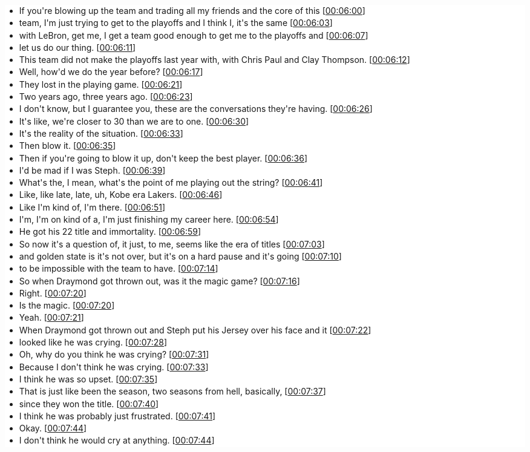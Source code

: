 *  If you're blowing up the team and trading all my friends and the core of this [[00:06:00](https://www.youtube.com/watch?v=G72v60s5p3U&t=360.1s)]
*  team, I'm just trying to get to the playoffs and I think I, it's the same [[00:06:03](https://www.youtube.com/watch?v=G72v60s5p3U&t=363.78s)]
*  with LeBron, get me, I get a team good enough to get me to the playoffs and [[00:06:07](https://www.youtube.com/watch?v=G72v60s5p3U&t=367.3s)]
*  let us do our thing. [[00:06:11](https://www.youtube.com/watch?v=G72v60s5p3U&t=371.58s)]
*  This team did not make the playoffs last year with, with Chris Paul and Clay Thompson. [[00:06:12](https://www.youtube.com/watch?v=G72v60s5p3U&t=372.41999999999996s)]
*  Well, how'd we do the year before? [[00:06:17](https://www.youtube.com/watch?v=G72v60s5p3U&t=377.82s)]
*  They lost in the playing game. [[00:06:21](https://www.youtube.com/watch?v=G72v60s5p3U&t=381.02s)]
*  Two years ago, three years ago. [[00:06:23](https://www.youtube.com/watch?v=G72v60s5p3U&t=383.7s)]
*  I don't know, but I guarantee you, these are the conversations they're having. [[00:06:26](https://www.youtube.com/watch?v=G72v60s5p3U&t=386.94s)]
*  It's like, we're closer to 30 than we are to one. [[00:06:30](https://www.youtube.com/watch?v=G72v60s5p3U&t=390.53999999999996s)]
*  It's the reality of the situation. [[00:06:33](https://www.youtube.com/watch?v=G72v60s5p3U&t=393.65999999999997s)]
*  Then blow it. [[00:06:35](https://www.youtube.com/watch?v=G72v60s5p3U&t=395.65999999999997s)]
*  Then if you're going to blow it up, don't keep the best player. [[00:06:36](https://www.youtube.com/watch?v=G72v60s5p3U&t=396.14s)]
*  I'd be mad if I was Steph. [[00:06:39](https://www.youtube.com/watch?v=G72v60s5p3U&t=399.86s)]
*  What's the, I mean, what's the point of me playing out the string? [[00:06:41](https://www.youtube.com/watch?v=G72v60s5p3U&t=401.42s)]
*  Like, like late, late, uh, Kobe era Lakers. [[00:06:46](https://www.youtube.com/watch?v=G72v60s5p3U&t=406.58s)]
*  Like I'm kind of, I'm there. [[00:06:51](https://www.youtube.com/watch?v=G72v60s5p3U&t=411.46s)]
*  I'm, I'm on kind of a, I'm just finishing my career here. [[00:06:54](https://www.youtube.com/watch?v=G72v60s5p3U&t=414.42s)]
*  He got his 22 title and immortality. [[00:06:59](https://www.youtube.com/watch?v=G72v60s5p3U&t=419.18s)]
*  So now it's a question of, it just, to me, seems like the era of titles [[00:07:03](https://www.youtube.com/watch?v=G72v60s5p3U&t=423.98s)]
*  and golden state is it's not over, but it's on a hard pause and it's going [[00:07:10](https://www.youtube.com/watch?v=G72v60s5p3U&t=430.22s)]
*  to be impossible with the team to have. [[00:07:14](https://www.youtube.com/watch?v=G72v60s5p3U&t=434.66s)]
*  So when Draymond got thrown out, was it the magic game? [[00:07:16](https://www.youtube.com/watch?v=G72v60s5p3U&t=436.58000000000004s)]
*  Right. [[00:07:20](https://www.youtube.com/watch?v=G72v60s5p3U&t=440.46000000000004s)]
*  Is the magic. [[00:07:20](https://www.youtube.com/watch?v=G72v60s5p3U&t=440.62s)]
*  Yeah. [[00:07:21](https://www.youtube.com/watch?v=G72v60s5p3U&t=441.66s)]
*  When Draymond got thrown out and Steph put his Jersey over his face and it [[00:07:22](https://www.youtube.com/watch?v=G72v60s5p3U&t=442.42s)]
*  looked like he was crying. [[00:07:28](https://www.youtube.com/watch?v=G72v60s5p3U&t=448.94000000000005s)]
*  Oh, why do you think he was crying? [[00:07:31](https://www.youtube.com/watch?v=G72v60s5p3U&t=451.74s)]
*  Because I don't think he was crying. [[00:07:33](https://www.youtube.com/watch?v=G72v60s5p3U&t=453.46000000000004s)]
*  I think he was so upset. [[00:07:35](https://www.youtube.com/watch?v=G72v60s5p3U&t=455.38000000000005s)]
*  That is just like been the season, two seasons from hell, basically, [[00:07:37](https://www.youtube.com/watch?v=G72v60s5p3U&t=457.5s)]
*  since they won the title. [[00:07:40](https://www.youtube.com/watch?v=G72v60s5p3U&t=460.78000000000003s)]
*  I think he was probably just frustrated. [[00:07:41](https://www.youtube.com/watch?v=G72v60s5p3U&t=461.94s)]
*  Okay. [[00:07:44](https://www.youtube.com/watch?v=G72v60s5p3U&t=464.3s)]
*  I don't think he would cry at anything. [[00:07:44](https://www.youtube.com/watch?v=G72v60s5p3U&t=464.54s)]